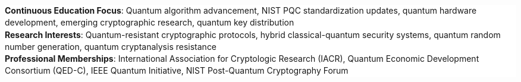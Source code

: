 **Continuous Education Focus**: Quantum algorithm advancement, NIST PQC standardization updates, quantum hardware development, emerging cryptographic research, quantum key distribution  
**Research Interests**: Quantum-resistant cryptographic protocols, hybrid classical-quantum security systems, quantum random number generation, quantum cryptanalysis resistance  
**Professional Memberships**: International Association for Cryptologic Research (IACR), Quantum Economic Development Consortium (QED-C), IEEE Quantum Initiative, NIST Post-Quantum Cryptography Forum
